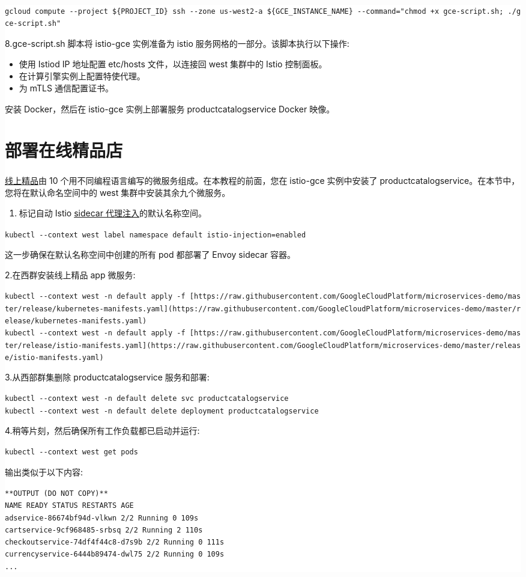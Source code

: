 ```
gcloud compute --project ${PROJECT_ID} ssh --zone us-west2-a ${GCE_INSTANCE_NAME} --command="chmod +x gce-script.sh; ./gce-script.sh"
```

8.gce-script.sh 脚本将 istio-gce 实例准备为 istio 服务网格的一部分。该脚本执行以下操作:

*   使用 Istiod IP 地址配置 etc/hosts 文件，以连接回 west 集群中的 Istio 控制面板。
*   在计算引擎实例上配置特使代理。
*   为 mTLS 通信配置证书。

安装 Docker，然后在 istio-gce 实例上部署服务 productcatalogservice Docker 映像。

# 部署在线精品店

[线上精品](https://github.com/GoogleCloudPlatform/microservices-demo#service-architecture)由 10 个用不同编程语言编写的微服务组成。在本教程的前面，您在 istio-gce 实例中安装了 productcatalogservice。在本节中，您将在默认命名空间中的 west 集群中安装其余九个微服务。

1.  标记自动 Istio [sidecar 代理注入](https://istio.io/docs/setup/kubernetes/additional-setup/sidecar-injection/#automatic-sidecar-injection)的默认名称空间。

```
kubectl --context west label namespace default istio-injection=enabled
```

这一步确保在默认名称空间中创建的所有 pod 都部署了 Envoy sidecar 容器。

2.在西群安装线上精品 app 微服务:

```
kubectl --context west -n default apply -f [https://raw.githubusercontent.com/GoogleCloudPlatform/microservices-demo/master/release/kubernetes-manifests.yaml](https://raw.githubusercontent.com/GoogleCloudPlatform/microservices-demo/master/release/kubernetes-manifests.yaml)
kubectl --context west -n default apply -f [https://raw.githubusercontent.com/GoogleCloudPlatform/microservices-demo/master/release/istio-manifests.yaml](https://raw.githubusercontent.com/GoogleCloudPlatform/microservices-demo/master/release/istio-manifests.yaml)
```

3.从西部群集删除 productcatalogservice 服务和部署:

```
kubectl --context west -n default delete svc productcatalogservice
kubectl --context west -n default delete deployment productcatalogservice
```

4.稍等片刻，然后确保所有工作负载都已启动并运行:

```
kubectl --context west get pods
```

输出类似于以下内容:

```
**OUTPUT (DO NOT COPY)**
NAME READY STATUS RESTARTS AGE
adservice-86674bf94d-vlkwn 2/2 Running 0 109s
cartservice-9cf968485-srbsq 2/2 Running 2 110s
checkoutservice-74df4f44c8-d7s9b 2/2 Running 0 111s
currencyservice-6444b89474-dwl75 2/2 Running 0 109s
...
```
